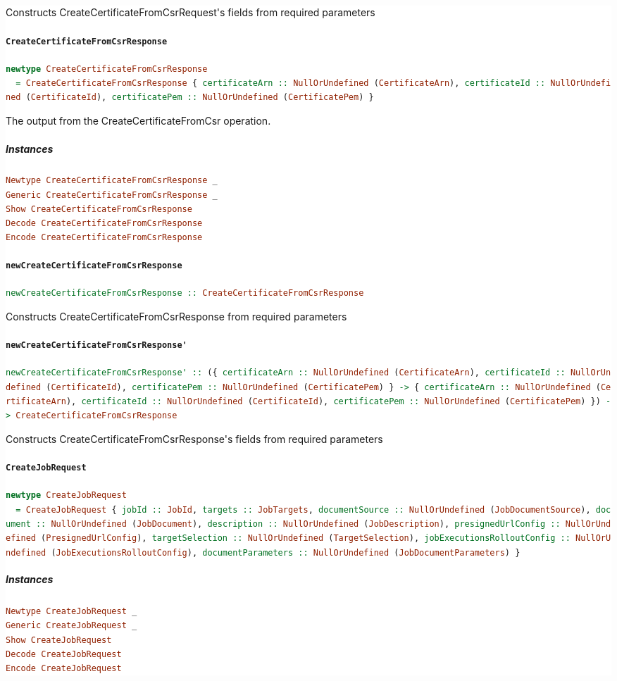 Constructs CreateCertificateFromCsrRequest's fields from required parameters

#### `CreateCertificateFromCsrResponse`

``` purescript
newtype CreateCertificateFromCsrResponse
  = CreateCertificateFromCsrResponse { certificateArn :: NullOrUndefined (CertificateArn), certificateId :: NullOrUndefined (CertificateId), certificatePem :: NullOrUndefined (CertificatePem) }
```

<p>The output from the CreateCertificateFromCsr operation.</p>

##### Instances
``` purescript
Newtype CreateCertificateFromCsrResponse _
Generic CreateCertificateFromCsrResponse _
Show CreateCertificateFromCsrResponse
Decode CreateCertificateFromCsrResponse
Encode CreateCertificateFromCsrResponse
```

#### `newCreateCertificateFromCsrResponse`

``` purescript
newCreateCertificateFromCsrResponse :: CreateCertificateFromCsrResponse
```

Constructs CreateCertificateFromCsrResponse from required parameters

#### `newCreateCertificateFromCsrResponse'`

``` purescript
newCreateCertificateFromCsrResponse' :: ({ certificateArn :: NullOrUndefined (CertificateArn), certificateId :: NullOrUndefined (CertificateId), certificatePem :: NullOrUndefined (CertificatePem) } -> { certificateArn :: NullOrUndefined (CertificateArn), certificateId :: NullOrUndefined (CertificateId), certificatePem :: NullOrUndefined (CertificatePem) }) -> CreateCertificateFromCsrResponse
```

Constructs CreateCertificateFromCsrResponse's fields from required parameters

#### `CreateJobRequest`

``` purescript
newtype CreateJobRequest
  = CreateJobRequest { jobId :: JobId, targets :: JobTargets, documentSource :: NullOrUndefined (JobDocumentSource), document :: NullOrUndefined (JobDocument), description :: NullOrUndefined (JobDescription), presignedUrlConfig :: NullOrUndefined (PresignedUrlConfig), targetSelection :: NullOrUndefined (TargetSelection), jobExecutionsRolloutConfig :: NullOrUndefined (JobExecutionsRolloutConfig), documentParameters :: NullOrUndefined (JobDocumentParameters) }
```

##### Instances
``` purescript
Newtype CreateJobRequest _
Generic CreateJobRequest _
Show CreateJobRequest
Decode CreateJobRequest
Encode CreateJobRequest
```
